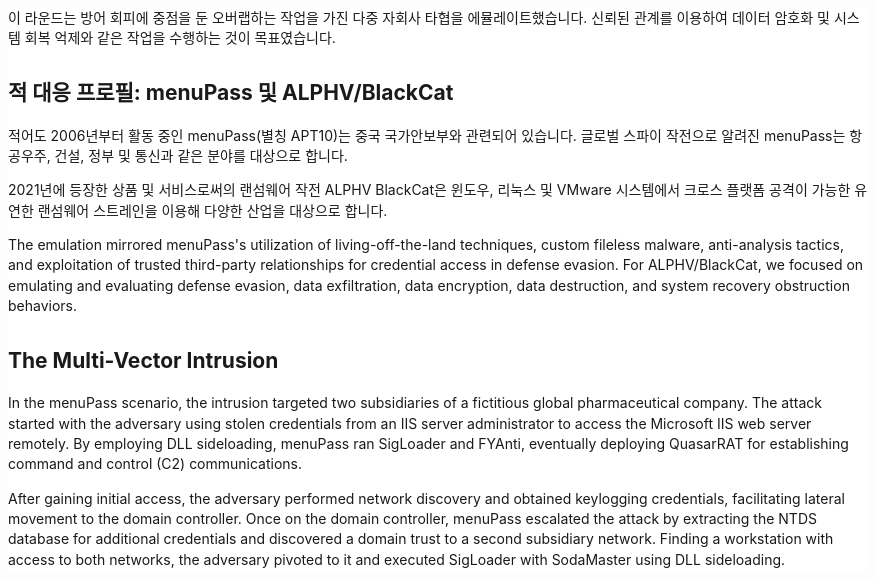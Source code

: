
<ins class="adsbygoogle"
     style="display:block"
     data-ad-client="ca-pub-4877378276818686"
     data-ad-slot="1107185301"
     data-ad-format="auto"
     data-full-width-responsive="true"></ins>

<script>
     (adsbygoogle = window.adsbygoogle || []).push({});
</script>

이 라운드는 방어 회피에 중점을 둔 오버랩하는 작업을 가진 다중 자회사 타협을 에뮬레이트했습니다. 신뢰된 관계를 이용하여 데이터 암호화 및 시스템 회복 억제와 같은 작업을 수행하는 것이 목표였습니다.

## 적 대응 프로필: menuPass 및 ALPHV/BlackCat

적어도 2006년부터 활동 중인 menuPass(별칭 APT10)는 중국 국가안보부와 관련되어 있습니다. 글로벌 스파이 작전으로 알려진 menuPass는 항공우주, 건설, 정부 및 통신과 같은 분야를 대상으로 합니다.

2021년에 등장한 상품 및 서비스로써의 랜섬웨어 작전 ALPHV BlackCat은 윈도우, 리눅스 및 VMware 시스템에서 크로스 플랫폼 공격이 가능한 유연한 랜섬웨어 스트레인을 이용해 다양한 산업을 대상으로 합니다.



<ins class="adsbygoogle"
     style="display:block"
     data-ad-client="ca-pub-4877378276818686"
     data-ad-slot="1107185301"
     data-ad-format="auto"
     data-full-width-responsive="true"></ins>

<script>
     (adsbygoogle = window.adsbygoogle || []).push({});
</script>

The emulation mirrored menuPass's utilization of living-off-the-land techniques, custom fileless malware, anti-analysis tactics, and exploitation of trusted third-party relationships for credential access in defense evasion. For ALPHV/BlackCat, we focused on emulating and evaluating defense evasion, data exfiltration, data encryption, data destruction, and system recovery obstruction behaviors.

## The Multi-Vector Intrusion

In the menuPass scenario, the intrusion targeted two subsidiaries of a fictitious global pharmaceutical company. The attack started with the adversary using stolen credentials from an IIS server administrator to access the Microsoft IIS web server remotely. By employing DLL sideloading, menuPass ran SigLoader and FYAnti, eventually deploying QuasarRAT for establishing command and control (C2) communications.

After gaining initial access, the adversary performed network discovery and obtained keylogging credentials, facilitating lateral movement to the domain controller. Once on the domain controller, menuPass escalated the attack by extracting the NTDS database for additional credentials and discovered a domain trust to a second subsidiary network. Finding a workstation with access to both networks, the adversary pivoted to it and executed SigLoader with SodaMaster using DLL sideloading.

